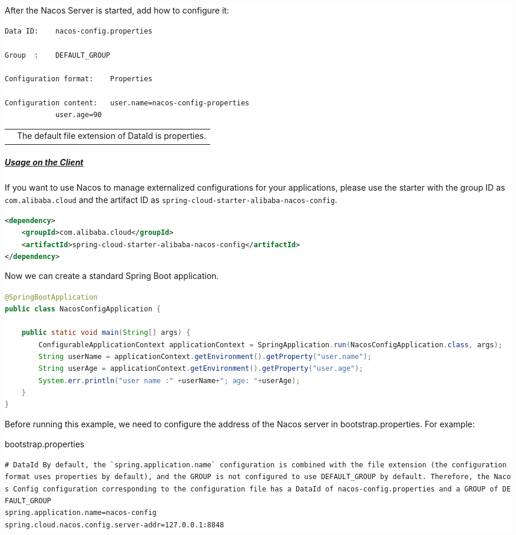 After the Nacos Server is started, add how to configure it:

```properties
Data ID:    nacos-config.properties

Group  :    DEFAULT_GROUP

Configuration format:    Properties

Configuration content:   user.name=nacos-config-properties
            user.age=90
```

<table><tbody><tr><td class="icon"><i class="fa icon-note" title="Note"></i></td><td class="content">The default file extension of DataId is properties.</td></tr></tbody></table>

##### [Usage on the Client](#_usage_on_the_client)

If you want to use Nacos to manage externalized configurations for your applications, please use the starter with the group ID as `com.alibaba.cloud` and the artifact ID as `spring-cloud-starter-alibaba-nacos-config`.

```xml
<dependency>
    <groupId>com.alibaba.cloud</groupId>
    <artifactId>spring-cloud-starter-alibaba-nacos-config</artifactId>
</dependency>
```

Now we can create a standard Spring Boot application.

```java
@SpringBootApplication
public class NacosConfigApplication {

    public static void main(String[] args) {
        ConfigurableApplicationContext applicationContext = SpringApplication.run(NacosConfigApplication.class, args);
        String userName = applicationContext.getEnvironment().getProperty("user.name");
        String userAge = applicationContext.getEnvironment().getProperty("user.age");
        System.err.println("user name :" +userName+"; age: "+userAge);
    }
}
```

Before running this example, we need to configure the address of the Nacos server in bootstrap.properties. For example:

bootstrap.properties

```properties
# DataId By default, the `spring.application.name` configuration is combined with the file extension (the configuration format uses properties by default), and the GROUP is not configured to use DEFAULT_GROUP by default. Therefore, the Nacos Config configuration corresponding to the configuration file has a DataId of nacos-config.properties and a GROUP of DEFAULT_GROUP
spring.application.name=nacos-config
spring.cloud.nacos.config.server-addr=127.0.0.1:8848
```
